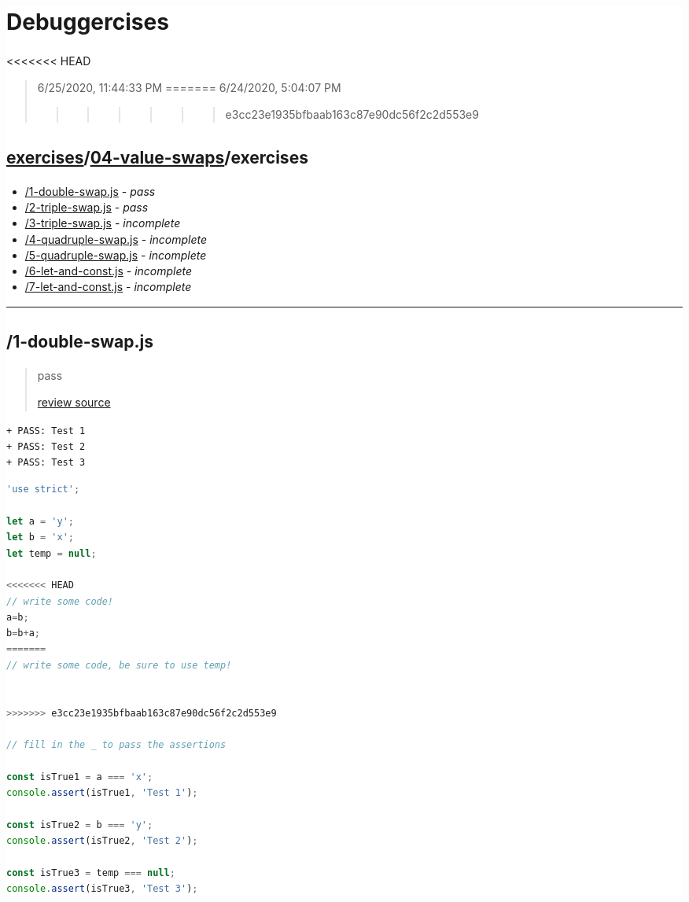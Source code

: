 # Debuggercises 

<<<<<<< HEAD
> 6/25/2020, 11:44:33 PM 
=======
> 6/24/2020, 5:04:07 PM 
>>>>>>> e3cc23e1935bfbaab163c87e90dc56f2c2d553e9

## [exercises](../../README.md)/[04-value-swaps](../README.md)/exercises 

- [/1-double-swap.js](#1-double-swapjs) - _pass_ 
- [/2-triple-swap.js](#2-triple-swapjs) - _pass_ 
- [/3-triple-swap.js](#3-triple-swapjs) - _incomplete_ 
- [/4-quadruple-swap.js](#4-quadruple-swapjs) - _incomplete_ 
- [/5-quadruple-swap.js](#5-quadruple-swapjs) - _incomplete_ 
- [/6-let-and-const.js](#6-let-and-constjs) - _incomplete_ 
- [/7-let-and-const.js](#7-let-and-constjs) - _incomplete_ 
---

## /1-double-swap.js 

> pass 
>
> [review source](../../../exercises/04-value-swaps/exercises/1-double-swap.js)

```txt
+ PASS: Test 1
+ PASS: Test 2
+ PASS: Test 3
```

```js
'use strict';

let a = 'y';
let b = 'x';
let temp = null;

<<<<<<< HEAD
// write some code!
a=b;
b=b+a;
=======
// write some code, be sure to use temp!


>>>>>>> e3cc23e1935bfbaab163c87e90dc56f2c2d553e9

// fill in the _ to pass the assertions

const isTrue1 = a === 'x';
console.assert(isTrue1, 'Test 1');

const isTrue2 = b === 'y';
console.assert(isTrue2, 'Test 2');

const isTrue3 = temp === null;
console.assert(isTrue3, 'Test 3');


```
